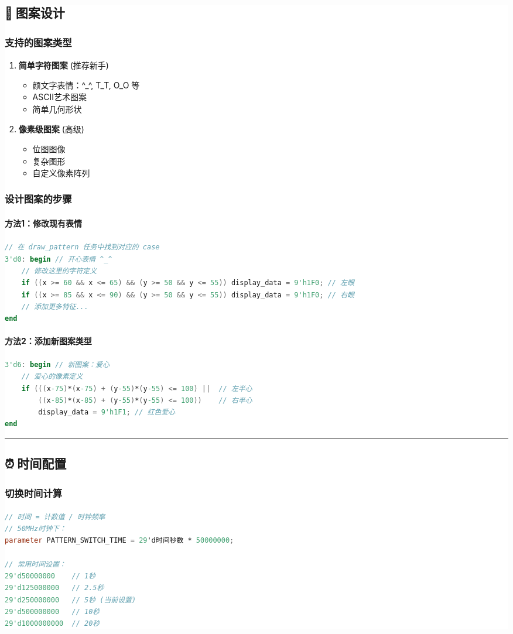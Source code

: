 
## 🎨 图案设计

### 支持的图案类型

1. **简单字符图案** (推荐新手)
   - 颜文字表情：^_^, T_T, O_O 等
   - ASCII艺术图案
   - 简单几何形状

2. **像素级图案** (高级)
   - 位图图像
   - 复杂图形
   - 自定义像素阵列

### 设计图案的步骤

#### 方法1：修改现有表情
```verilog
// 在 draw_pattern 任务中找到对应的 case
3'd0: begin // 开心表情 ^_^
    // 修改这里的字符定义
    if ((x >= 60 && x <= 65) && (y >= 50 && y <= 55)) display_data = 9'h1F0; // 左眼
    if ((x >= 85 && x <= 90) && (y >= 50 && y <= 55)) display_data = 9'h1F0; // 右眼
    // 添加更多特征...
end
```

#### 方法2：添加新图案类型
```verilog
3'd6: begin // 新图案：爱心
    // 爱心的像素定义
    if (((x-75)*(x-75) + (y-55)*(y-55) <= 100) ||  // 左半心
        ((x-85)*(x-85) + (y-55)*(y-55) <= 100))    // 右半心
        display_data = 9'h1F1; // 红色爱心
end
```

---

## ⏰ 时间配置

### 切换时间计算
```verilog
// 时间 = 计数值 / 时钟频率
// 50MHz时钟下：
parameter PATTERN_SWITCH_TIME = 29'd时间秒数 * 50000000;

// 常用时间设置：
29'd50000000    // 1秒
29'd125000000   // 2.5秒  
29'd250000000   // 5秒 (当前设置)
29'd500000000   // 10秒
29'd1000000000  // 20秒
```
